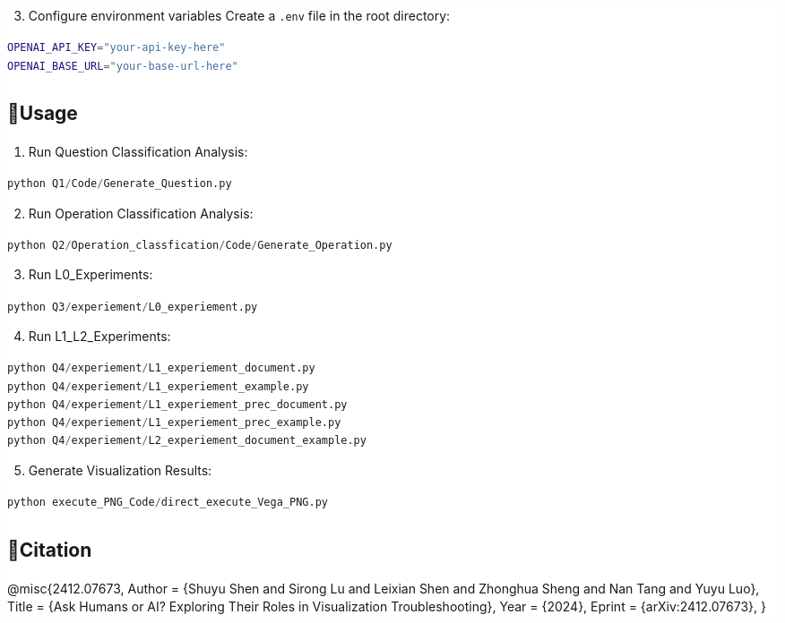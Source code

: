 3. Configure environment variables
Create a `.env` file in the root directory:
```bash
OPENAI_API_KEY="your-api-key-here"
OPENAI_BASE_URL="your-base-url-here"
```

## 🚀Usage

1. Run Question Classification Analysis:

```python
python Q1/Code/Generate_Question.py
```

2. Run Operation Classification Analysis:
```python
python Q2/Operation_classfication/Code/Generate_Operation.py
```

3. Run L0_Experiments:
```python
python Q3/experiement/L0_experiement.py
```
4. Run L1_L2_Experiments:

```python
python Q4/experiement/L1_experiement_document.py
python Q4/experiement/L1_experiement_example.py
python Q4/experiement/L1_experiement_prec_document.py
python Q4/experiement/L1_experiement_prec_example.py
python Q4/experiement/L2_experiement_document_example.py
```

5. Generate Visualization Results:

```python
python execute_PNG_Code/direct_execute_Vega_PNG.py
```
## 📌Citation

@misc{2412.07673,
Author = {Shuyu Shen and Sirong Lu and Leixian Shen and Zhonghua Sheng and Nan Tang and Yuyu Luo},
Title = {Ask Humans or AI? Exploring Their Roles in Visualization Troubleshooting},
Year = {2024},
Eprint = {arXiv:2412.07673},
}



